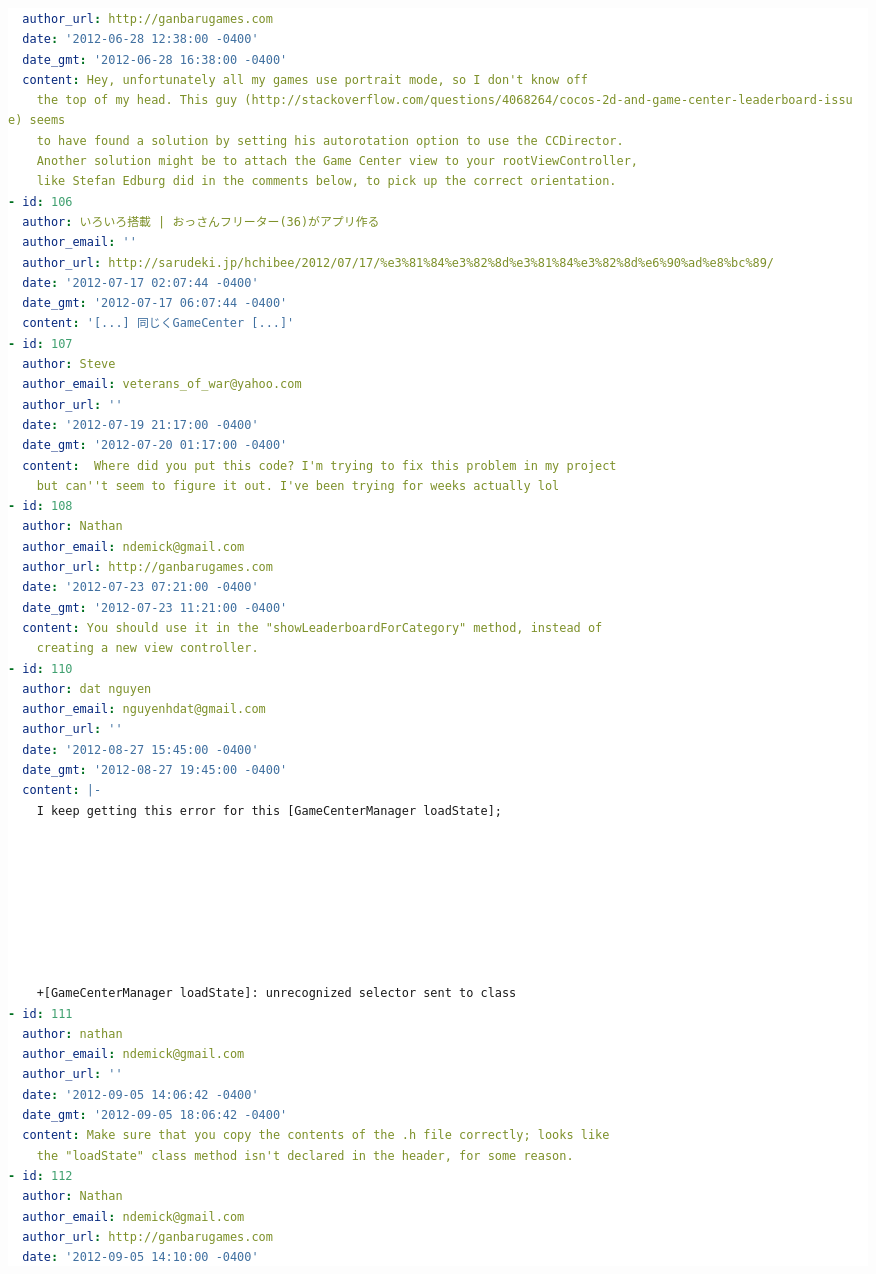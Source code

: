 ```yaml
  author_url: http://ganbarugames.com
  date: '2012-06-28 12:38:00 -0400'
  date_gmt: '2012-06-28 16:38:00 -0400'
  content: Hey, unfortunately all my games use portrait mode, so I don't know off
    the top of my head. This guy (http://stackoverflow.com/questions/4068264/cocos-2d-and-game-center-leaderboard-issue) seems
    to have found a solution by setting his autorotation option to use the CCDirector.
    Another solution might be to attach the Game Center view to your rootViewController,
    like Stefan Edburg did in the comments below, to pick up the correct orientation.
- id: 106
  author: いろいろ搭載 | おっさんフリーター(36)がアプリ作る
  author_email: ''
  author_url: http://sarudeki.jp/hchibee/2012/07/17/%e3%81%84%e3%82%8d%e3%81%84%e3%82%8d%e6%90%ad%e8%bc%89/
  date: '2012-07-17 02:07:44 -0400'
  date_gmt: '2012-07-17 06:07:44 -0400'
  content: '[...] 同じくGameCenter [...]'
- id: 107
  author: Steve
  author_email: veterans_of_war@yahoo.com
  author_url: ''
  date: '2012-07-19 21:17:00 -0400'
  date_gmt: '2012-07-20 01:17:00 -0400'
  content:  Where did you put this code? I'm trying to fix this problem in my project
    but can''t seem to figure it out. I've been trying for weeks actually lol
- id: 108
  author: Nathan
  author_email: ndemick@gmail.com
  author_url: http://ganbarugames.com
  date: '2012-07-23 07:21:00 -0400'
  date_gmt: '2012-07-23 11:21:00 -0400'
  content: You should use it in the "showLeaderboardForCategory" method, instead of
    creating a new view controller.
- id: 110
  author: dat nguyen
  author_email: nguyenhdat@gmail.com
  author_url: ''
  date: '2012-08-27 15:45:00 -0400'
  date_gmt: '2012-08-27 19:45:00 -0400'
  content: |-
    I keep getting this error for this [GameCenterManager loadState];








    +[GameCenterManager loadState]: unrecognized selector sent to class 
- id: 111
  author: nathan
  author_email: ndemick@gmail.com
  author_url: ''
  date: '2012-09-05 14:06:42 -0400'
  date_gmt: '2012-09-05 18:06:42 -0400'
  content: Make sure that you copy the contents of the .h file correctly; looks like
    the "loadState" class method isn't declared in the header, for some reason.
- id: 112
  author: Nathan
  author_email: ndemick@gmail.com
  author_url: http://ganbarugames.com
  date: '2012-09-05 14:10:00 -0400'
```